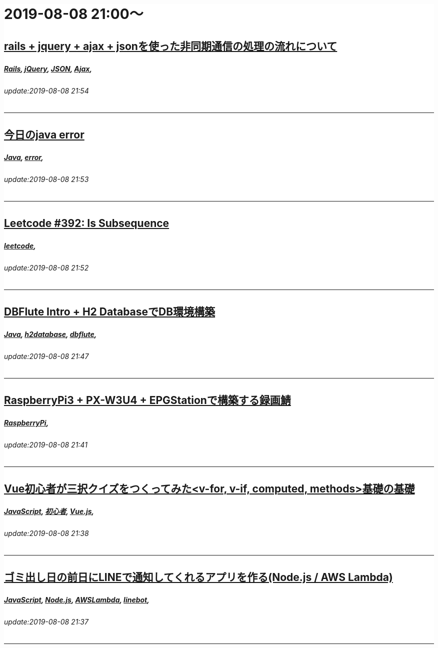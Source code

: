 

# 2019-08-08 21:00～
## [rails + jquery + ajax + jsonを使った非同期通信の処理の流れについて](https://qiita.com/shicchi7913/items/798380f029b54de040f7)
##### [Rails](https://qiita.com/tags/Rails), [jQuery](https://qiita.com/tags/jQuery), [JSON](https://qiita.com/tags/JSON), [Ajax](https://qiita.com/tags/Ajax), 
###### update:2019-08-08 21:54
---
## [今日のjava error](https://qiita.com/kaizen_nagoya/items/511843fb193da052e71b)
##### [Java](https://qiita.com/tags/Java), [error](https://qiita.com/tags/error), 
###### update:2019-08-08 21:53
---
## [Leetcode #392: Is Subsequence](https://qiita.com/tina79515/items/7cc4626d281f789e335e)
##### [leetcode](https://qiita.com/tags/leetcode), 
###### update:2019-08-08 21:52
---
## [DBFlute Intro + H2 DatabaseでDB環境構築](https://qiita.com/huge-book-storage/items/a15678dffd3a836316ff)
##### [Java](https://qiita.com/tags/Java), [h2database](https://qiita.com/tags/h2database), [dbflute](https://qiita.com/tags/dbflute), 
###### update:2019-08-08 21:47
---
## [RaspberryPi3 + PX-W3U4 + EPGStationで構築する録画鯖](https://qiita.com/unsigned-tamanegi/items/c87b1230f8633b05511b)
##### [RaspberryPi](https://qiita.com/tags/RaspberryPi), 
###### update:2019-08-08 21:41
---
## [Vue初心者が三択クイズをつくってみた<v-for, v-if, computed, methods>基礎の基礎](https://qiita.com/nayokoNayoko/items/42952146b67a198d3981)
##### [JavaScript](https://qiita.com/tags/JavaScript), [初心者](https://qiita.com/tags/初心者), [Vue.js](https://qiita.com/tags/Vue.js), 
###### update:2019-08-08 21:38
---
## [ゴミ出し日の前日にLINEで通知してくれるアプリを作る(Node.js / AWS Lambda)](https://qiita.com/so99ynoodles/items/1ef87440e4750e62e74a)
##### [JavaScript](https://qiita.com/tags/JavaScript), [Node.js](https://qiita.com/tags/Node.js), [AWSLambda](https://qiita.com/tags/AWSLambda), [linebot](https://qiita.com/tags/linebot), 
###### update:2019-08-08 21:37
---